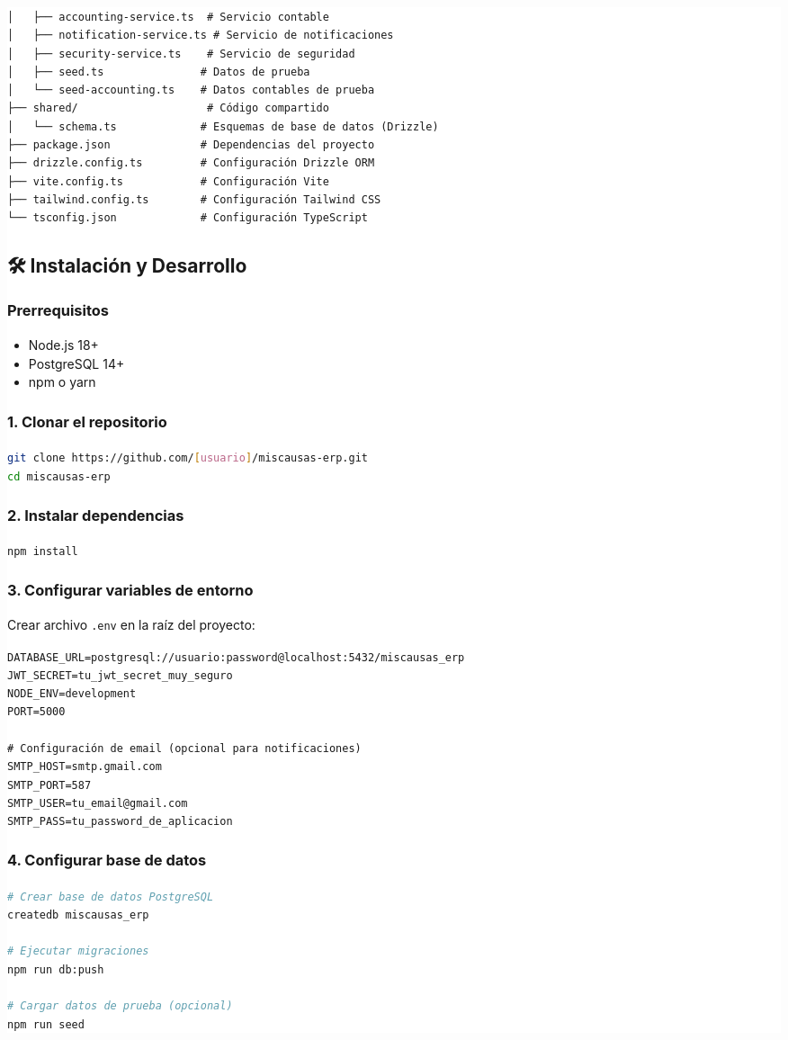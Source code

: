```
│   ├── accounting-service.ts  # Servicio contable
│   ├── notification-service.ts # Servicio de notificaciones
│   ├── security-service.ts    # Servicio de seguridad
│   ├── seed.ts               # Datos de prueba
│   └── seed-accounting.ts    # Datos contables de prueba
├── shared/                    # Código compartido
│   └── schema.ts             # Esquemas de base de datos (Drizzle)
├── package.json              # Dependencias del proyecto
├── drizzle.config.ts         # Configuración Drizzle ORM
├── vite.config.ts            # Configuración Vite
├── tailwind.config.ts        # Configuración Tailwind CSS
└── tsconfig.json             # Configuración TypeScript
```

## 🛠️ Instalación y Desarrollo

### Prerrequisitos
- Node.js 18+ 
- PostgreSQL 14+
- npm o yarn

### 1. Clonar el repositorio
```bash
git clone https://github.com/[usuario]/miscausas-erp.git
cd miscausas-erp
```

### 2. Instalar dependencias
```bash
npm install
```

### 3. Configurar variables de entorno
Crear archivo `.env` en la raíz del proyecto:
```env
DATABASE_URL=postgresql://usuario:password@localhost:5432/miscausas_erp
JWT_SECRET=tu_jwt_secret_muy_seguro
NODE_ENV=development
PORT=5000

# Configuración de email (opcional para notificaciones)
SMTP_HOST=smtp.gmail.com
SMTP_PORT=587
SMTP_USER=tu_email@gmail.com
SMTP_PASS=tu_password_de_aplicacion
```

### 4. Configurar base de datos
```bash
# Crear base de datos PostgreSQL
createdb miscausas_erp

# Ejecutar migraciones
npm run db:push

# Cargar datos de prueba (opcional)
npm run seed
```

